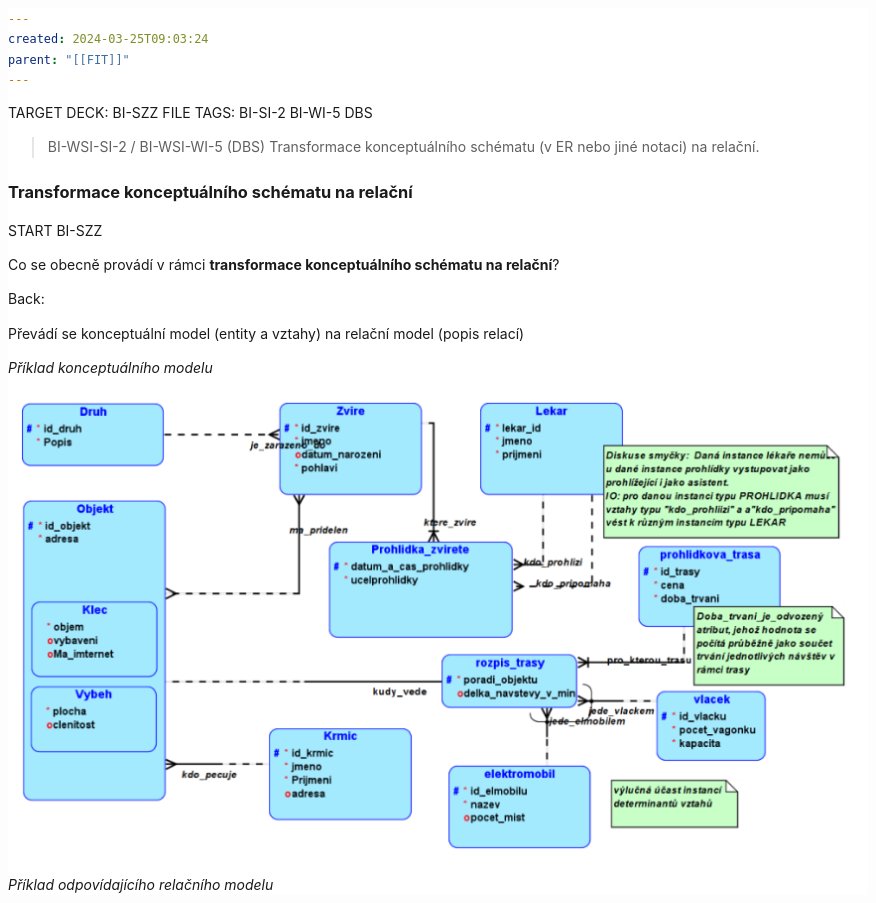 ```yaml
---
created: 2024-03-25T09:03:24
parent: "[[FIT]]"
---
```


TARGET DECK: BI-SZZ
FILE TAGS: BI-SI-2 BI-WI-5 DBS

> BI-WSI-SI-2 / BI-WSI-WI-5 (DBS)
> Transformace konceptuálního schématu (v ER nebo jiné notaci) na relační.


### Transformace konceptuálního schématu na relační

START
BI-SZZ

Co se obecně provádí v rámci **transformace konceptuálního schématu na relační**?

Back:

Převádí se konceptuální model (entity a vztahy) na relační model (popis relací)

_Příklad konceptuálního modelu_
![](../../Assets/Pasted%20image%2020240511140526.png)
_Příklad odpovídajícího relačního modelu_